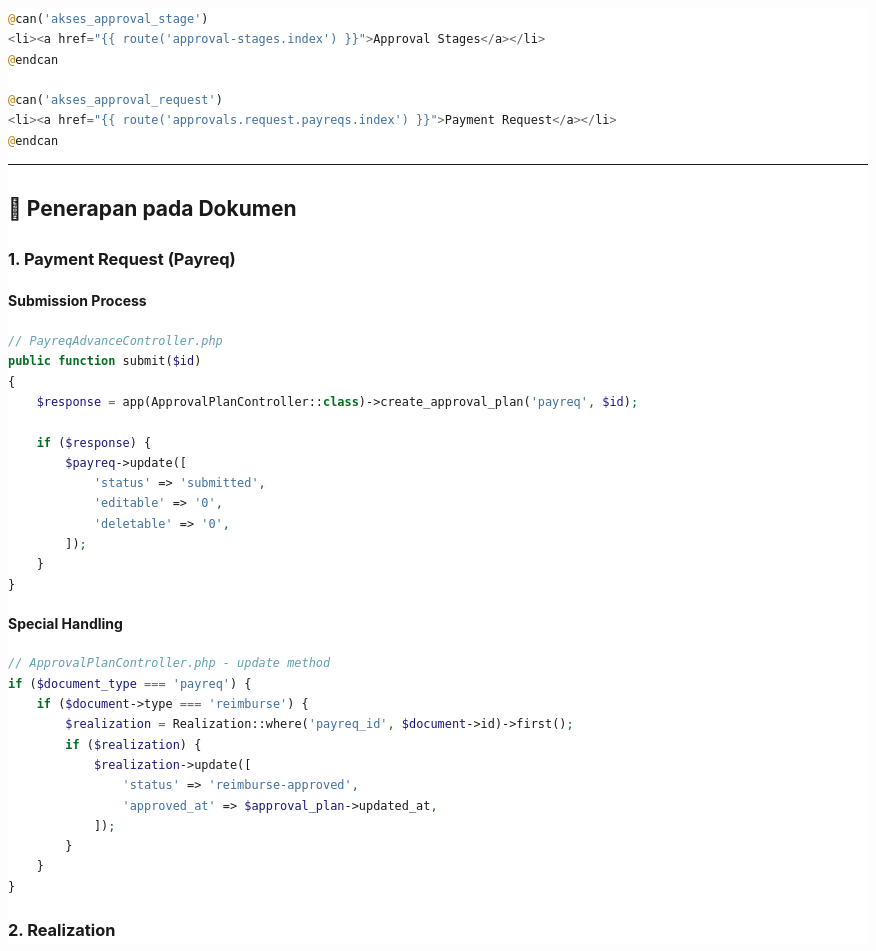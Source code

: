 ```php
@can('akses_approval_stage')
<li><a href="{{ route('approval-stages.index') }}">Approval Stages</a></li>
@endcan

@can('akses_approval_request')
<li><a href="{{ route('approvals.request.payreqs.index') }}">Payment Request</a></li>
@endcan
```

---

## 📄 Penerapan pada Dokumen

### 1. Payment Request (Payreq)

#### Submission Process

```php
// PayreqAdvanceController.php
public function submit($id)
{
    $response = app(ApprovalPlanController::class)->create_approval_plan('payreq', $id);

    if ($response) {
        $payreq->update([
            'status' => 'submitted',
            'editable' => '0',
            'deletable' => '0',
        ]);
    }
}
```

#### Special Handling

```php
// ApprovalPlanController.php - update method
if ($document_type === 'payreq') {
    if ($document->type === 'reimburse') {
        $realization = Realization::where('payreq_id', $document->id)->first();
        if ($realization) {
            $realization->update([
                'status' => 'reimburse-approved',
                'approved_at' => $approval_plan->updated_at,
            ]);
        }
    }
}
```

### 2. Realization

